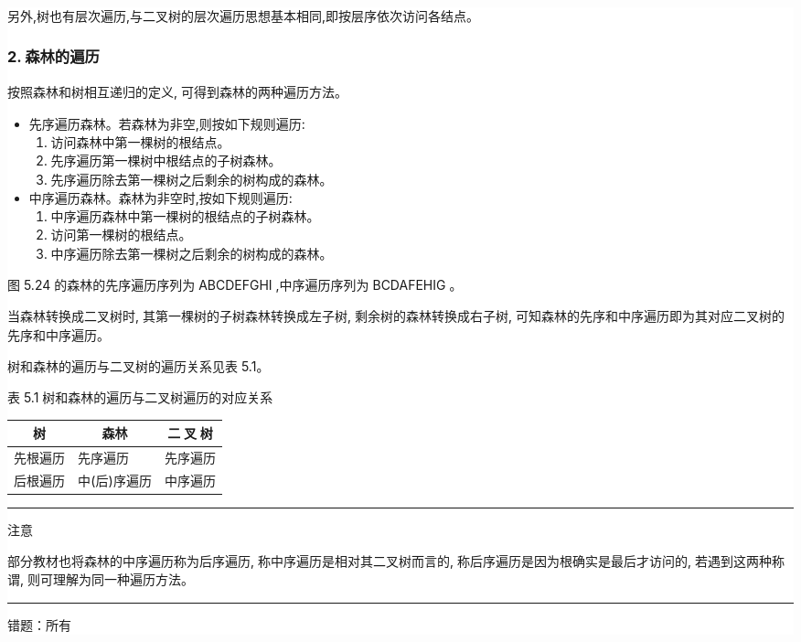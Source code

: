 另外,树也有层次遍历,与二叉树的层次遍历思想基本相同,即按层序依次访问各结点。

### 2. 森林的遍历

按照森林和树相互递归的定义, 可得到森林的两种遍历方法。

- 先序遍历森林。若森林为非空,则按如下规则遍历:
    1. 访问森林中第一棵树的根结点。
    2. 先序遍历第一棵树中根结点的子树森林。
    3. 先序遍历除去第一棵树之后剩余的树构成的森林。
- 中序遍历森林。森林为非空时,按如下规则遍历:
    1. 中序遍历森林中第一棵树的根结点的子树森林。
    2. 访问第一棵树的根结点。
    3. 中序遍历除去第一棵树之后剩余的树构成的森林。

图 5.24 的森林的先序遍历序列为 ABCDEFGHI ,中序遍历序列为 BCDAFEHIG 。

当森林转换成二叉树时, 其第一棵树的子树森林转换成左子树, 剩余树的森林转换成右子树, 可知森林的先序和中序遍历即为其对应二叉树的先序和中序遍历。

树和森林的遍历与二叉树的遍历关系见表 5.1。

表 5.1 树和森林的遍历与二叉树遍历的对应关系

<table><thead><tr><th>树</th><th>森林</th><th>二 叉 树</th></tr></thead><tr><td>先根遍历</td><td>先序遍历</td><td>先序遍历</td></tr><tr><td>后根遍历</td><td>中(后)序遍历</td><td>中序遍历</td></tr></table>

---

注意

部分教材也将森林的中序遍历称为后序遍历, 称中序遍历是相对其二叉树而言的, 称后序遍历是因为根确实是最后才访问的, 若遇到这两种称谓, 则可理解为同一种遍历方法。

---

错题：所有
